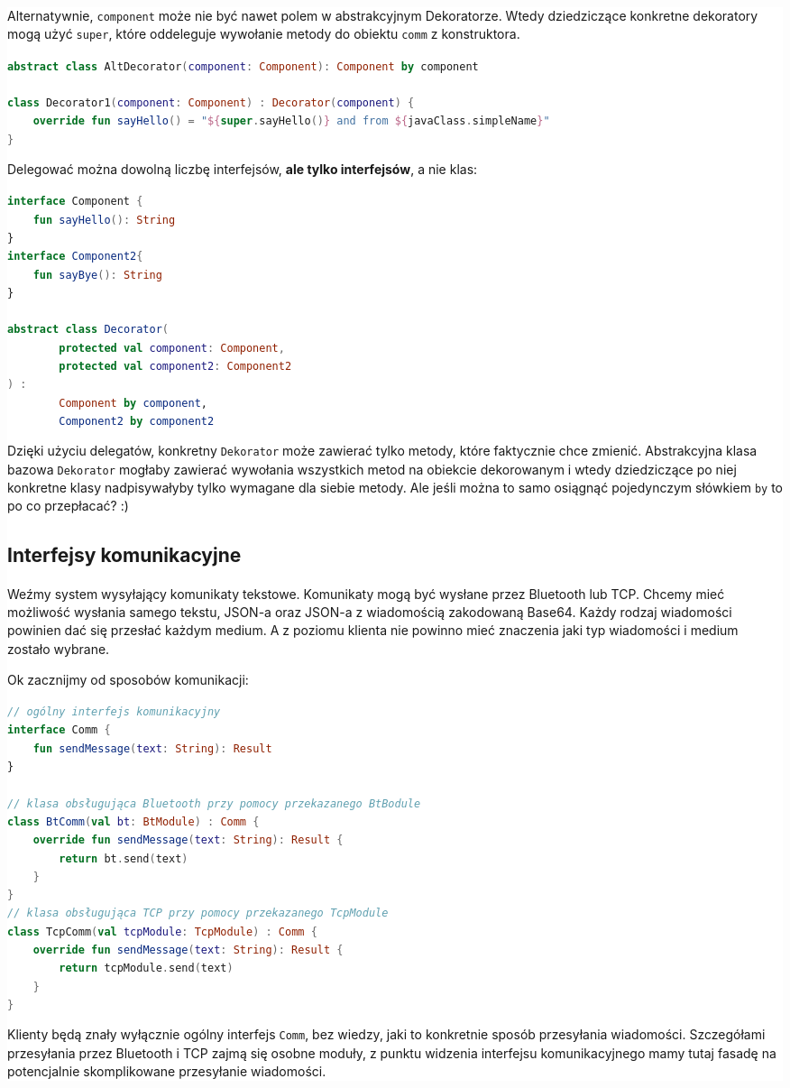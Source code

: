 Alternatywnie, `component` może nie być nawet polem w abstrakcyjnym Dekoratorze. Wtedy dziedziczące konkretne dekoratory mogą użyć `super`, które oddeleguje wywołanie metody do obiektu `comm` z konstruktora.
```kotlin
abstract class AltDecorator(component: Component): Component by component

class Decorator1(component: Component) : Decorator(component) {
    override fun sayHello() = "${super.sayHello()} and from ${javaClass.simpleName}"
}
```

Delegować można dowolną liczbę interfejsów, **ale tylko interfejsów**, a nie klas:
```kotlin
interface Component {
    fun sayHello(): String
}
interface Component2{
    fun sayBye(): String
}

abstract class Decorator(
        protected val component: Component,
        protected val component2: Component2
) :
        Component by component,
        Component2 by component2
```
Dzięki użyciu delegatów, konkretny `Dekorator` może zawierać tylko metody, które faktycznie chce zmienić. Abstrakcyjna klasa bazowa `Dekorator` mogłaby zawierać wywołania wszystkich metod na obiekcie dekorowanym i wtedy dziedziczące po niej konkretne klasy nadpisywałyby tylko wymagane dla siebie metody. Ale jeśli można to samo osiągnąć pojedynczym słówkiem `by` to po co przepłacać? :)

## Interfejsy komunikacyjne
Weźmy system wysyłający komunikaty tekstowe. Komunikaty mogą być wysłane przez Bluetooth lub TCP. Chcemy mieć możliwość wysłania samego tekstu, JSON-a oraz JSON-a z wiadomością zakodowaną Base64. Każdy rodzaj wiadomości powinien dać się przesłać każdym medium. A z poziomu klienta nie powinno mieć znaczenia jaki typ wiadomości i medium zostało wybrane.

Ok zacznijmy od sposobów komunikacji:
```kotlin
// ogólny interfejs komunikacyjny
interface Comm {
    fun sendMessage(text: String): Result
}

// klasa obsługująca Bluetooth przy pomocy przekazanego BtBodule
class BtComm(val bt: BtModule) : Comm {
    override fun sendMessage(text: String): Result {
        return bt.send(text)
    }
}
// klasa obsługująca TCP przy pomocy przekazanego TcpModule
class TcpComm(val tcpModule: TcpModule) : Comm {
    override fun sendMessage(text: String): Result {
        return tcpModule.send(text)
    }
}
```
Klienty będą znały wyłącznie ogólny interfejs `Comm`, bez wiedzy, jaki to konkretnie sposób przesyłania wiadomości. Szczegółami przesyłania przez Bluetooth i TCP zajmą się osobne moduły, z punktu widzenia interfejsu komunikacyjnego mamy tutaj fasadę na potencjalnie skomplikowane przesyłanie wiadomości.
